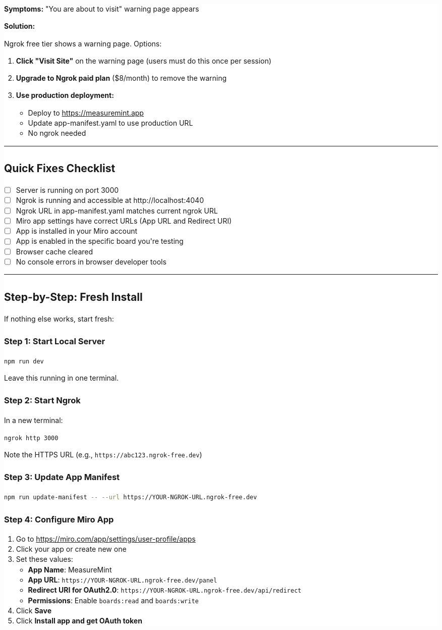 **Symptoms:** "You are about to visit" warning page appears

**Solution:**

Ngrok free tier shows a warning page. Options:

1. **Click "Visit Site"** on the warning page (users must do this once per session)

2. **Upgrade to Ngrok paid plan** ($8/month) to remove the warning

3. **Use production deployment:**
   - Deploy to https://measuremint.app
   - Update app-manifest.yaml to use production URL
   - No ngrok needed

---

## Quick Fixes Checklist

- [ ] Server is running on port 3000
- [ ] Ngrok is running and accessible at http://localhost:4040
- [ ] Ngrok URL in app-manifest.yaml matches current ngrok URL
- [ ] Miro app settings have correct URLs (App URL and Redirect URI)
- [ ] App is installed in your Miro account
- [ ] App is enabled in the specific board you're testing
- [ ] Browser cache cleared
- [ ] No console errors in browser developer tools

---

## Step-by-Step: Fresh Install

If nothing else works, start fresh:

### Step 1: Start Local Server
```bash
npm run dev
```
Leave this running in one terminal.

### Step 2: Start Ngrok
In a new terminal:
```bash
ngrok http 3000
```
Note the HTTPS URL (e.g., `https://abc123.ngrok-free.dev`)

### Step 3: Update App Manifest
```bash
npm run update-manifest -- --url https://YOUR-NGROK-URL.ngrok-free.dev
```

### Step 4: Configure Miro App
1. Go to https://miro.com/app/settings/user-profile/apps
2. Click your app or create new one
3. Set these values:
   - **App Name**: MeasureMint
   - **App URL**: `https://YOUR-NGROK-URL.ngrok-free.dev/panel`
   - **Redirect URI for OAuth2.0**: `https://YOUR-NGROK-URL.ngrok-free.dev/api/redirect`
   - **Permissions**: Enable `boards:read` and `boards:write`
4. Click **Save**
5. Click **Install app and get OAuth token**
